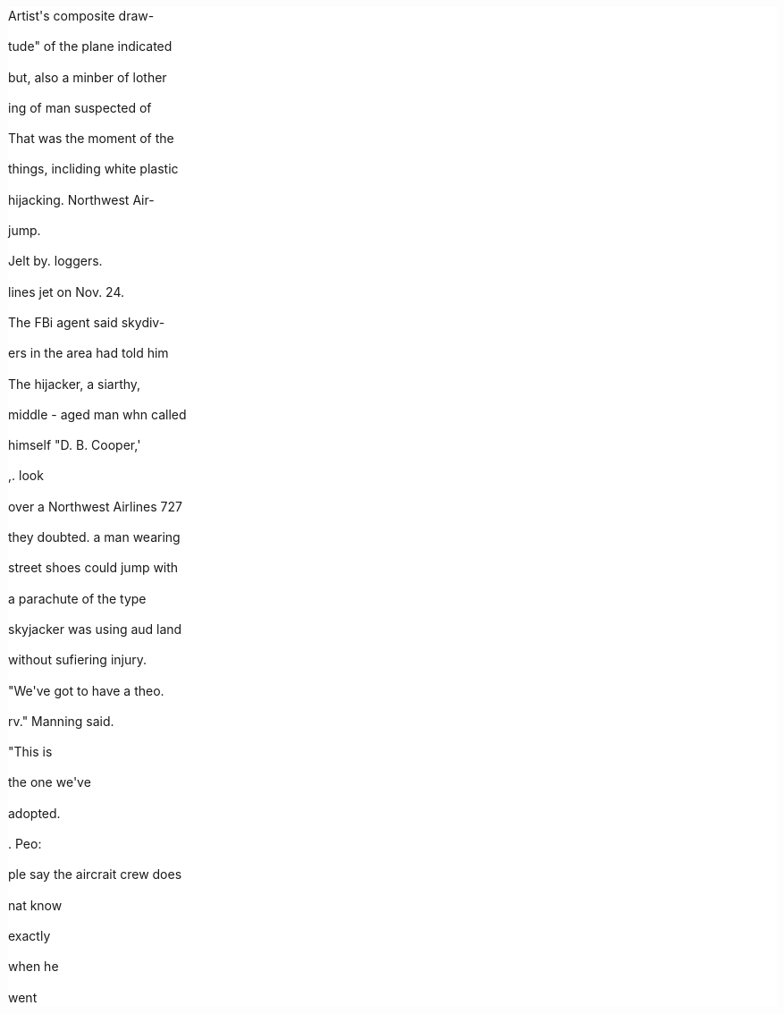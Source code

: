 Artist's composite draw-

tude" of the plane indicated

but, also a minber of lother

ing of man suspected of

That was the moment of the

things, incliding white plastic

hijacking. Northwest Air-

jump.

Jelt by. loggers.

lines jet on Nov. 24.

The FBi agent said skydiv-

ers in the area had told him

The hijacker, a siarthy,

middle - aged man whn called

himself "D. B. Cooper,'

,. look

over a Northwest Airlines 727

they doubted. a man wearing

street shoes could jump with

a parachute of the type

skyjacker was using aud land

without sufiering injury.

"We've got to have a theo.

rv." Manning said.

"This is

the one we've

adopted.

. Peo:

ple say the aircrait crew does

nat know

exactly

when he

went
